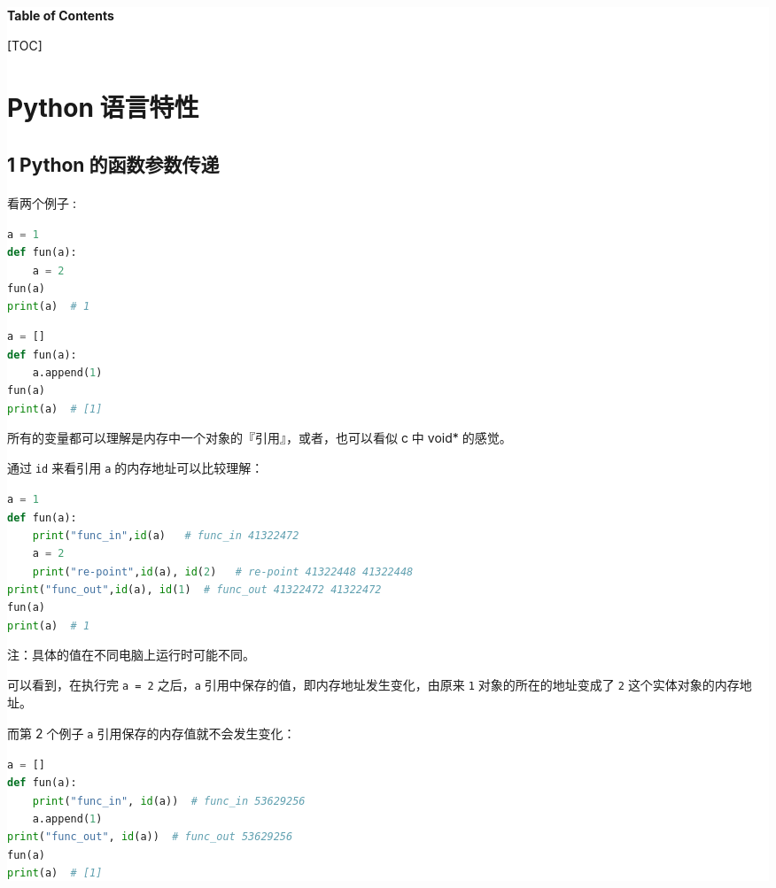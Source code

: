 
**Table of Contents**

[TOC]

   







# Python 语言特性

## 1 Python 的函数参数传递

看两个例子 :

```python
a = 1
def fun(a):
    a = 2
fun(a)
print(a)  # 1
```

```python
a = []
def fun(a):
    a.append(1)
fun(a)
print(a)  # [1]
```

所有的变量都可以理解是内存中一个对象的『引用』，或者，也可以看似 c 中 void* 的感觉。

通过 `id` 来看引用 `a` 的内存地址可以比较理解：

```python
a = 1
def fun(a):
    print("func_in",id(a)   # func_in 41322472
    a = 2
    print("re-point",id(a), id(2)   # re-point 41322448 41322448
print("func_out",id(a), id(1)  # func_out 41322472 41322472
fun(a)
print(a)  # 1
```

注：具体的值在不同电脑上运行时可能不同。

可以看到，在执行完 `a = 2` 之后，`a` 引用中保存的值，即内存地址发生变化，由原来 `1` 对象的所在的地址变成了 `2` 这个实体对象的内存地址。

而第 2 个例子 `a` 引用保存的内存值就不会发生变化：

```python
a = []
def fun(a):
    print("func_in", id(a))  # func_in 53629256
    a.append(1)
print("func_out", id(a))  # func_out 53629256
fun(a)
print(a)  # [1]
```

